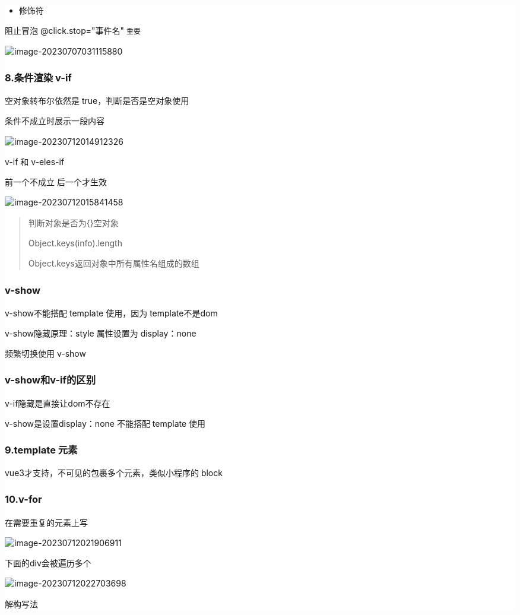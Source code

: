 * 修饰符

阻止冒泡 @click.stop="事件名" `重要`

![image-20230707031115880](../../../assests/image-20230707031115880.png)

### 8.条件渲染 v-if

空对象转布尔依然是 true，判断是否是空对象使用 

条件不成立时展示一段内容

![image-20230712014912326](../../../assests/image-20230712014912326.png)

v-if 和 v-eles-if

前一个不成立 后一个才生效

![image-20230712015841458](../../../assests/image-20230712015841458.png)

> 判断对象是否为{}空对象
>
> Object.keys(info).length 
>
> Object.keys返回对象中所有属性名组成的数组

### v-show

v-show不能搭配 template 使用，因为 template不是dom

v-show隐藏原理：style 属性设置为 display：none

频繁切换使用 v-show

### v-show和v-if的区别

v-if隐藏是直接让dom不存在

v-show是设置display：none 不能搭配 template 使用

### 9.template 元素

vue3才支持，不可见的包裹多个元素，类似小程序的 block

### 10.v-for

在需要重复的元素上写

![image-20230712021906911](../../../assests/image-20230712021906911.png)

下面的div会被遍历多个

![image-20230712022703698](../../../assests/image-20230712022703698.png)

解构写法
